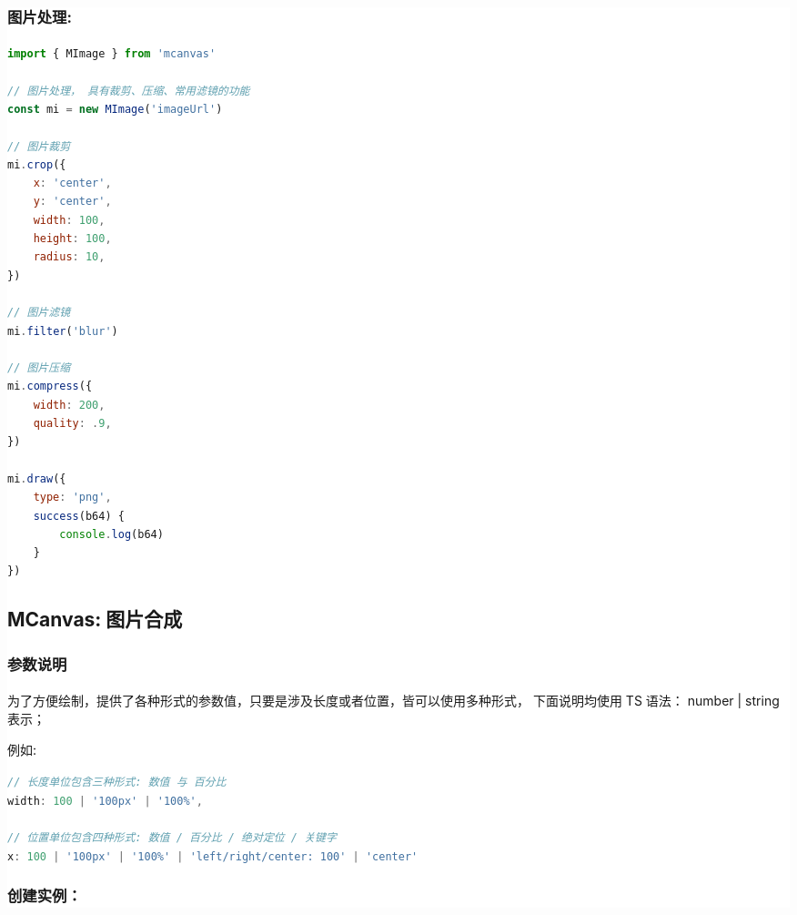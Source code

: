 
### 图片处理:

```js
import { MImage } from 'mcanvas'

// 图片处理， 具有裁剪、压缩、常用滤镜的功能
const mi = new MImage('imageUrl')

// 图片裁剪
mi.crop({
    x: 'center',
    y: 'center',
    width: 100,
    height: 100,
    radius: 10,
})

// 图片滤镜
mi.filter('blur')

// 图片压缩
mi.compress({
	width: 200,
	quality: .9,
})

mi.draw({
	type: 'png',
	success(b64) {
		console.log(b64)
	}
})
```

## MCanvas: 图片合成

### 参数说明

为了方便绘制，提供了各种形式的参数值，只要是涉及长度或者位置，皆可以使用多种形式， 下面说明均使用 TS 语法： number | string 表示；

例如:

```js
// 长度单位包含三种形式: 数值 与 百分比
width: 100 | '100px' | '100%',

// 位置单位包含四种形式: 数值 / 百分比 / 绝对定位 / 关键字
x: 100 | '100px' | '100%' | 'left/right/center: 100' | 'center' 
```

### 创建实例：
